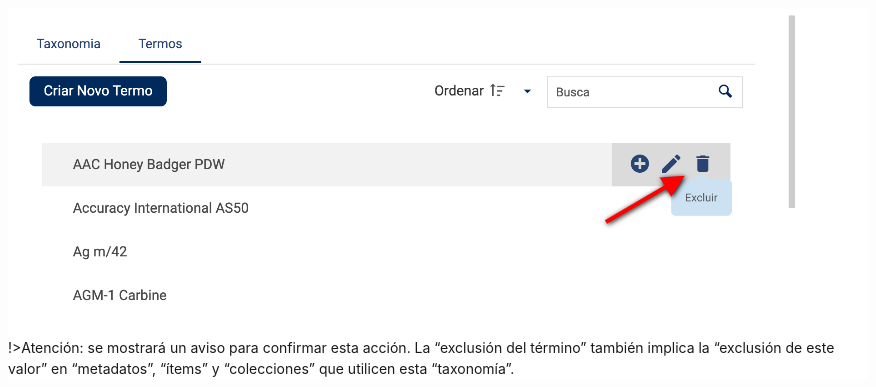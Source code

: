 ![Acesse o painel de controle](_assets\images\101.png)

!>Atención: se mostrará un aviso para confirmar esta acción. La “exclusión del término” también implica la “exclusión de este valor” en “metadatos”, “ítems” y “colecciones” que utilicen esta “taxonomía”.

